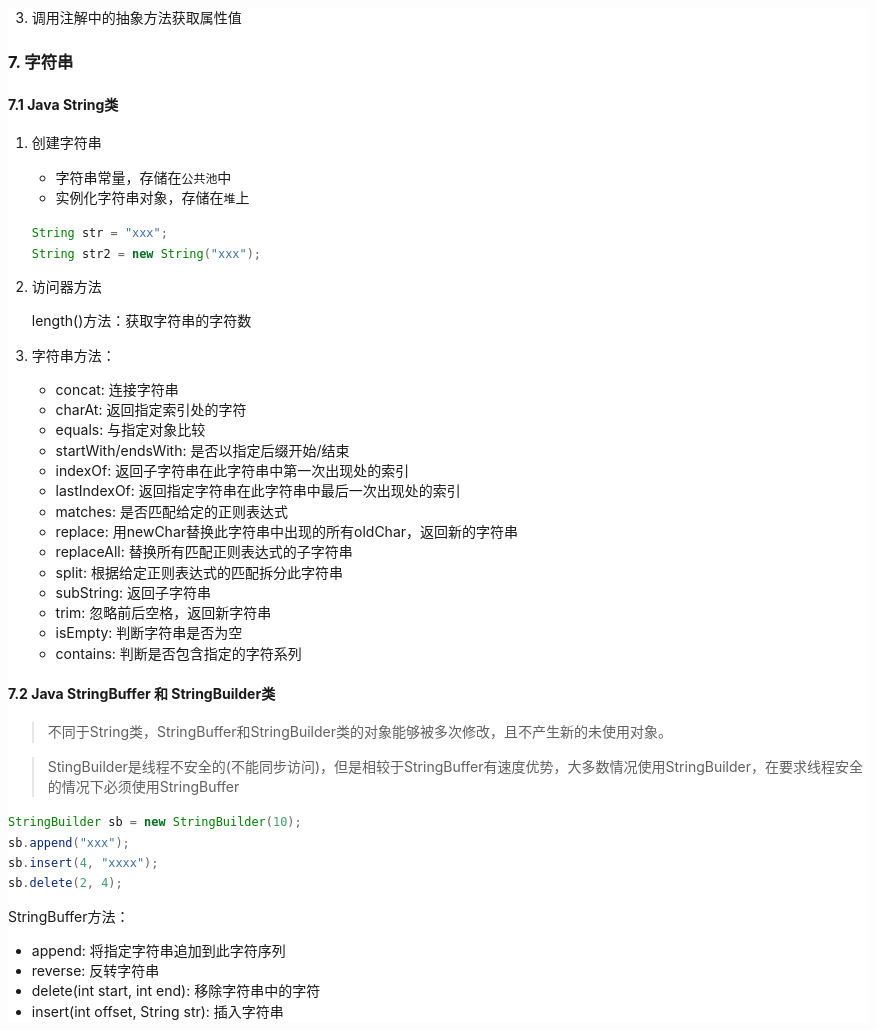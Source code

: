 3. 调用注解中的抽象方法获取属性值

### 7. 字符串

#### 7.1 Java String类

1. 创建字符串

   - 字符串常量，存储在`公共池`中
   - 实例化字符串对象，存储在`堆`上

   ```java
   String str = "xxx";
   String str2 = new String("xxx");
   ```

2. 访问器方法

   length()方法：获取字符串的字符数

3. 字符串方法：

   - concat: 连接字符串
   - charAt: 返回指定索引处的字符
   - equals: 与指定对象比较
   - startWith/endsWith: 是否以指定后缀开始/结束
   - indexOf: 返回子字符串在此字符串中第一次出现处的索引
   - lastIndexOf: 返回指定字符串在此字符串中最后一次出现处的索引
   - matches: 是否匹配给定的正则表达式
   - replace: 用newChar替换此字符串中出现的所有oldChar，返回新的字符串
   - replaceAll: 替换所有匹配正则表达式的子字符串
   - split: 根据给定正则表达式的匹配拆分此字符串
   - subString: 返回子字符串
   - trim: 忽略前后空格，返回新字符串
   - isEmpty: 判断字符串是否为空
   - contains: 判断是否包含指定的字符系列

#### 7.2 Java StringBuffer 和 StringBuilder类

> 不同于String类，StringBuffer和StringBuilder类的对象能够被多次修改，且不产生新的未使用对象。

> StingBuilder是线程不安全的(不能同步访问)，但是相较于StringBuffer有速度优势，大多数情况使用StringBuilder，在要求线程安全的情况下必须使用StringBuffer

```java
StringBuilder sb = new StringBuilder(10);
sb.append("xxx");
sb.insert(4, "xxxx");
sb.delete(2, 4);
```

StringBuffer方法：

- append: 将指定字符串追加到此字符序列
- reverse: 反转字符串
- delete(int start, int end): 移除字符串中的字符
- insert(int offset, String str): 插入字符串
